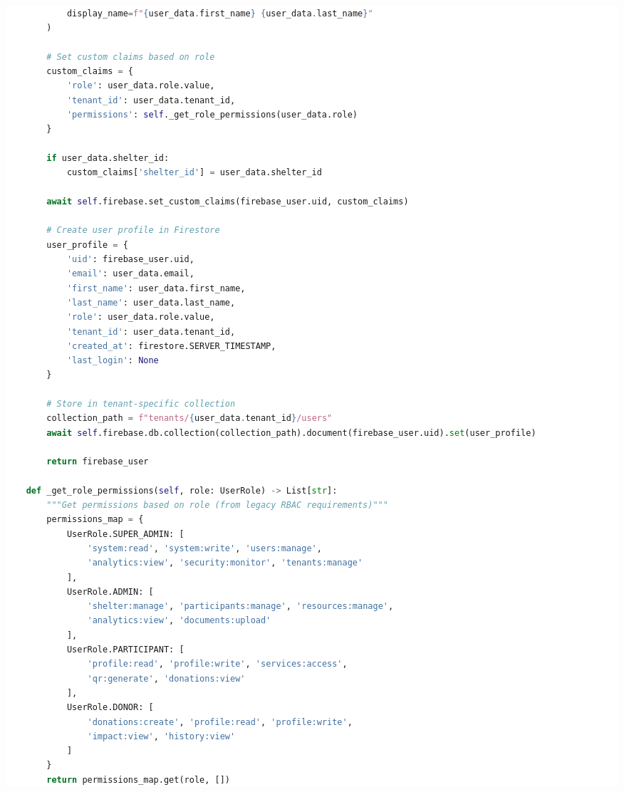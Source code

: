 ```python
            display_name=f"{user_data.first_name} {user_data.last_name}"
        )
        
        # Set custom claims based on role
        custom_claims = {
            'role': user_data.role.value,
            'tenant_id': user_data.tenant_id,
            'permissions': self._get_role_permissions(user_data.role)
        }
        
        if user_data.shelter_id:
            custom_claims['shelter_id'] = user_data.shelter_id
        
        await self.firebase.set_custom_claims(firebase_user.uid, custom_claims)
        
        # Create user profile in Firestore
        user_profile = {
            'uid': firebase_user.uid,
            'email': user_data.email,
            'first_name': user_data.first_name,
            'last_name': user_data.last_name,
            'role': user_data.role.value,
            'tenant_id': user_data.tenant_id,
            'created_at': firestore.SERVER_TIMESTAMP,
            'last_login': None
        }
        
        # Store in tenant-specific collection
        collection_path = f"tenants/{user_data.tenant_id}/users"
        await self.firebase.db.collection(collection_path).document(firebase_user.uid).set(user_profile)
        
        return firebase_user
    
    def _get_role_permissions(self, role: UserRole) -> List[str]:
        """Get permissions based on role (from legacy RBAC requirements)"""
        permissions_map = {
            UserRole.SUPER_ADMIN: [
                'system:read', 'system:write', 'users:manage', 
                'analytics:view', 'security:monitor', 'tenants:manage'
            ],
            UserRole.ADMIN: [
                'shelter:manage', 'participants:manage', 'resources:manage',
                'analytics:view', 'documents:upload'
            ],
            UserRole.PARTICIPANT: [
                'profile:read', 'profile:write', 'services:access',
                'qr:generate', 'donations:view'
            ],
            UserRole.DONOR: [
                'donations:create', 'profile:read', 'profile:write',
                'impact:view', 'history:view'
            ]
        }
        return permissions_map.get(role, [])
```
